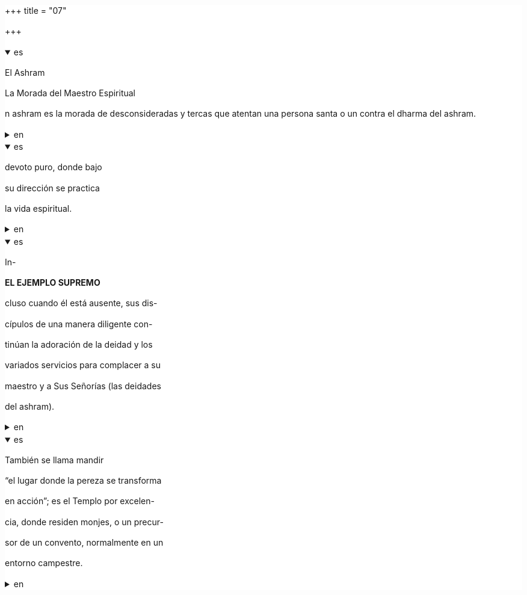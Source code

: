 +++
title = "07"

+++
<details open><summary>es</summary>

El Ashram

La Morada del Maestro Espiritual

n ashram es la morada de desconsideradas y tercas que atentan una persona santa o un contra el dharma del ashram.
</details>

<details><summary>en</summary></details>

<details open><summary>es</summary>

devoto puro, donde bajo

su dirección se practica

la vida espiritual.
</details>

<details><summary>en</summary></details>

<details open><summary>es</summary>

In-

**EL EJEMPLO SUPREMO**

cluso cuando él está ausente, sus dis-

cípulos de una manera diligente con-

tinúan la adoración de la deidad y los

variados servicios para complacer a su

maestro y a Sus Señorías \(las deidades

del ashram\).
</details>

<details><summary>en</summary></details>

<details open><summary>es</summary>

También se llama mandir

“el lugar donde la pereza se transforma

en acción”; es el Templo por excelen-

cia, donde residen monjes, o un precur-

sor de un convento, normalmente en un

entorno campestre.
</details>

<details><summary>en</summary></details>
